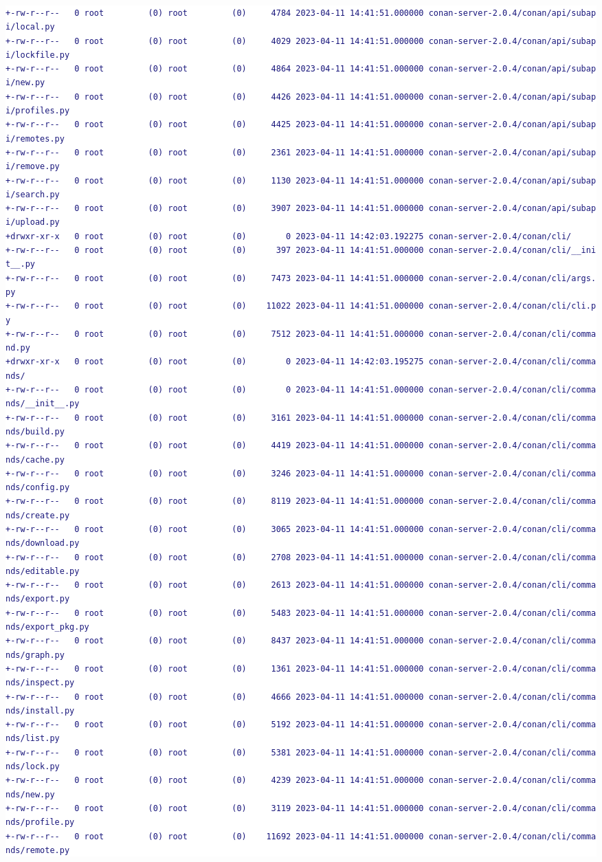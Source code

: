 ```diff
+-rw-r--r--   0 root         (0) root         (0)     4784 2023-04-11 14:41:51.000000 conan-server-2.0.4/conan/api/subapi/local.py
+-rw-r--r--   0 root         (0) root         (0)     4029 2023-04-11 14:41:51.000000 conan-server-2.0.4/conan/api/subapi/lockfile.py
+-rw-r--r--   0 root         (0) root         (0)     4864 2023-04-11 14:41:51.000000 conan-server-2.0.4/conan/api/subapi/new.py
+-rw-r--r--   0 root         (0) root         (0)     4426 2023-04-11 14:41:51.000000 conan-server-2.0.4/conan/api/subapi/profiles.py
+-rw-r--r--   0 root         (0) root         (0)     4425 2023-04-11 14:41:51.000000 conan-server-2.0.4/conan/api/subapi/remotes.py
+-rw-r--r--   0 root         (0) root         (0)     2361 2023-04-11 14:41:51.000000 conan-server-2.0.4/conan/api/subapi/remove.py
+-rw-r--r--   0 root         (0) root         (0)     1130 2023-04-11 14:41:51.000000 conan-server-2.0.4/conan/api/subapi/search.py
+-rw-r--r--   0 root         (0) root         (0)     3907 2023-04-11 14:41:51.000000 conan-server-2.0.4/conan/api/subapi/upload.py
+drwxr-xr-x   0 root         (0) root         (0)        0 2023-04-11 14:42:03.192275 conan-server-2.0.4/conan/cli/
+-rw-r--r--   0 root         (0) root         (0)      397 2023-04-11 14:41:51.000000 conan-server-2.0.4/conan/cli/__init__.py
+-rw-r--r--   0 root         (0) root         (0)     7473 2023-04-11 14:41:51.000000 conan-server-2.0.4/conan/cli/args.py
+-rw-r--r--   0 root         (0) root         (0)    11022 2023-04-11 14:41:51.000000 conan-server-2.0.4/conan/cli/cli.py
+-rw-r--r--   0 root         (0) root         (0)     7512 2023-04-11 14:41:51.000000 conan-server-2.0.4/conan/cli/command.py
+drwxr-xr-x   0 root         (0) root         (0)        0 2023-04-11 14:42:03.195275 conan-server-2.0.4/conan/cli/commands/
+-rw-r--r--   0 root         (0) root         (0)        0 2023-04-11 14:41:51.000000 conan-server-2.0.4/conan/cli/commands/__init__.py
+-rw-r--r--   0 root         (0) root         (0)     3161 2023-04-11 14:41:51.000000 conan-server-2.0.4/conan/cli/commands/build.py
+-rw-r--r--   0 root         (0) root         (0)     4419 2023-04-11 14:41:51.000000 conan-server-2.0.4/conan/cli/commands/cache.py
+-rw-r--r--   0 root         (0) root         (0)     3246 2023-04-11 14:41:51.000000 conan-server-2.0.4/conan/cli/commands/config.py
+-rw-r--r--   0 root         (0) root         (0)     8119 2023-04-11 14:41:51.000000 conan-server-2.0.4/conan/cli/commands/create.py
+-rw-r--r--   0 root         (0) root         (0)     3065 2023-04-11 14:41:51.000000 conan-server-2.0.4/conan/cli/commands/download.py
+-rw-r--r--   0 root         (0) root         (0)     2708 2023-04-11 14:41:51.000000 conan-server-2.0.4/conan/cli/commands/editable.py
+-rw-r--r--   0 root         (0) root         (0)     2613 2023-04-11 14:41:51.000000 conan-server-2.0.4/conan/cli/commands/export.py
+-rw-r--r--   0 root         (0) root         (0)     5483 2023-04-11 14:41:51.000000 conan-server-2.0.4/conan/cli/commands/export_pkg.py
+-rw-r--r--   0 root         (0) root         (0)     8437 2023-04-11 14:41:51.000000 conan-server-2.0.4/conan/cli/commands/graph.py
+-rw-r--r--   0 root         (0) root         (0)     1361 2023-04-11 14:41:51.000000 conan-server-2.0.4/conan/cli/commands/inspect.py
+-rw-r--r--   0 root         (0) root         (0)     4666 2023-04-11 14:41:51.000000 conan-server-2.0.4/conan/cli/commands/install.py
+-rw-r--r--   0 root         (0) root         (0)     5192 2023-04-11 14:41:51.000000 conan-server-2.0.4/conan/cli/commands/list.py
+-rw-r--r--   0 root         (0) root         (0)     5381 2023-04-11 14:41:51.000000 conan-server-2.0.4/conan/cli/commands/lock.py
+-rw-r--r--   0 root         (0) root         (0)     4239 2023-04-11 14:41:51.000000 conan-server-2.0.4/conan/cli/commands/new.py
+-rw-r--r--   0 root         (0) root         (0)     3119 2023-04-11 14:41:51.000000 conan-server-2.0.4/conan/cli/commands/profile.py
+-rw-r--r--   0 root         (0) root         (0)    11692 2023-04-11 14:41:51.000000 conan-server-2.0.4/conan/cli/commands/remote.py
```